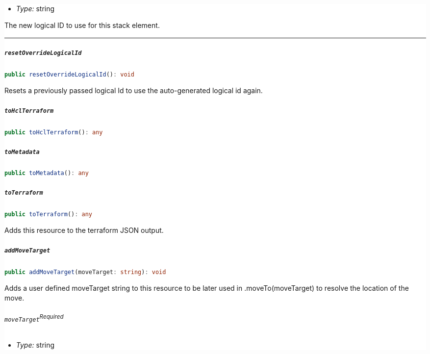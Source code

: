 - *Type:* string

The new logical ID to use for this stack element.

---

##### `resetOverrideLogicalId` <a name="resetOverrideLogicalId" id="@cdktf/provider-azurerm.appServiceEnvironmentV3.AppServiceEnvironmentV3.resetOverrideLogicalId"></a>

```typescript
public resetOverrideLogicalId(): void
```

Resets a previously passed logical Id to use the auto-generated logical id again.

##### `toHclTerraform` <a name="toHclTerraform" id="@cdktf/provider-azurerm.appServiceEnvironmentV3.AppServiceEnvironmentV3.toHclTerraform"></a>

```typescript
public toHclTerraform(): any
```

##### `toMetadata` <a name="toMetadata" id="@cdktf/provider-azurerm.appServiceEnvironmentV3.AppServiceEnvironmentV3.toMetadata"></a>

```typescript
public toMetadata(): any
```

##### `toTerraform` <a name="toTerraform" id="@cdktf/provider-azurerm.appServiceEnvironmentV3.AppServiceEnvironmentV3.toTerraform"></a>

```typescript
public toTerraform(): any
```

Adds this resource to the terraform JSON output.

##### `addMoveTarget` <a name="addMoveTarget" id="@cdktf/provider-azurerm.appServiceEnvironmentV3.AppServiceEnvironmentV3.addMoveTarget"></a>

```typescript
public addMoveTarget(moveTarget: string): void
```

Adds a user defined moveTarget string to this resource to be later used in .moveTo(moveTarget) to resolve the location of the move.

###### `moveTarget`<sup>Required</sup> <a name="moveTarget" id="@cdktf/provider-azurerm.appServiceEnvironmentV3.AppServiceEnvironmentV3.addMoveTarget.parameter.moveTarget"></a>

- *Type:* string
